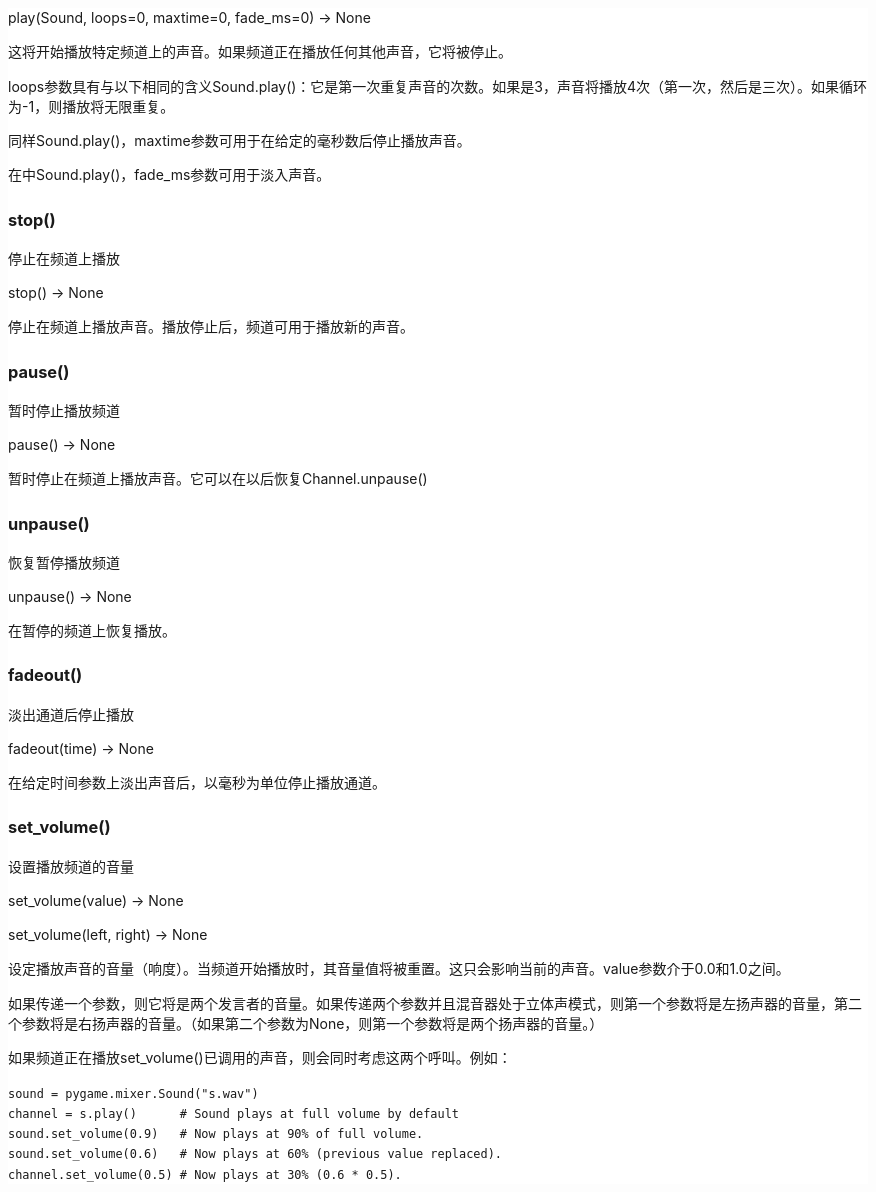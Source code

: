 play(Sound, loops=0, maxtime=0, fade_ms=0) -> None

这将开始播放特定频道上的声音。如果频道正在播放任何其他声音，它将被停止。

loops参数具有与以下相同的含义Sound.play()：它是第一次重复声音的次数。如果是3，声音将播放4次（第一次，然后是三次）。如果循环为-1，则播放将无限重复。

同样Sound.play()，maxtime参数可用于在给定的毫秒数后停止播放声音。

在中Sound.play()，fade_ms参数可用于淡入声音。

### stop()

停止在频道上播放

stop() -> None

停止在频道上播放声音。播放停止后，频道可用于播放新的声音。

### pause()

暂时停止播放频道

pause() -> None

暂时停止在频道上播放声音。它可以在以后恢复Channel.unpause()

### unpause()

恢复暂停播放频道

unpause() -> None

在暂停的频道上恢复播放。

### fadeout()

淡出通道后停止播放

fadeout(time) -> None

在给定时间参数上淡出声音后，以毫秒为单位停止播放通道。

### set_volume()

设置播放频道的音量

set_volume(value) -> None

set_volume(left, right) -> None

设定播放声音的音量（响度）。当频道开始播放时，其音量值将被重置。这只会影响当前的声音。value参数介于0.0和1.0之间。

如果传递一个参数，则它将是两个发言者的音量。如果传递两个参数并且混音器处于立体声模式，则第一个参数将是左扬声器的音量，第二个参数将是右扬声器的音量。（如果第二个参数为None，则第一个参数将是两个扬声器的音量。）

如果频道正在播放set_volume()已调用的声音，则会同时考虑这两个呼叫。例如：

    sound = pygame.mixer.Sound("s.wav")
    channel = s.play()      # Sound plays at full volume by default
    sound.set_volume(0.9)   # Now plays at 90% of full volume.
    sound.set_volume(0.6)   # Now plays at 60% (previous value replaced).
    channel.set_volume(0.5) # Now plays at 30% (0.6 * 0.5).
